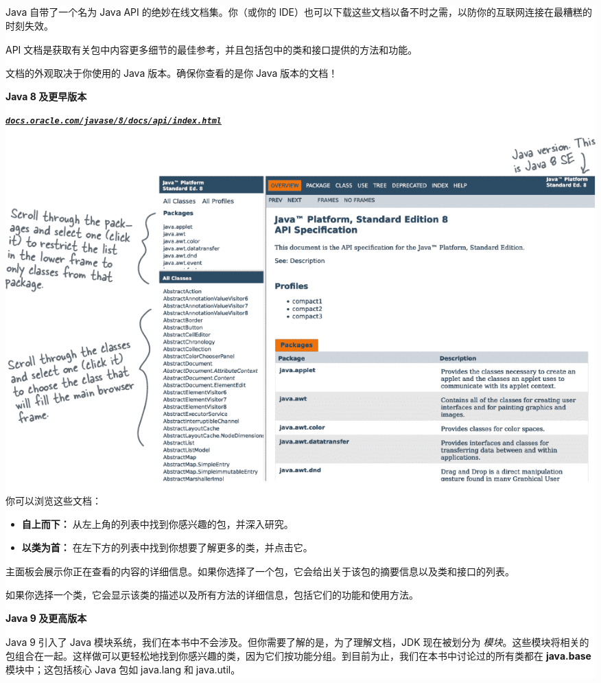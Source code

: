Java 自带了一个名为 Java API 的绝妙在线文档集。你（或你的 IDE）也可以下载这些文档以备不时之需，以防你的互联网连接在最糟糕的时刻失效。

API 文档是获取有关包中内容更多细节的最佳参考，并且包括包中的类和接口提供的方法和功能。

文档的外观取决于你使用的 Java 版本。确保你查看的是你 Java 版本的文档！

**Java 8 及更早版本**

***[`docs.oracle.com/javase/8/docs/api/index.html`](https://docs.oracle.com/javase/8/docs/api/index.html)***

![图片](img/f0160-01.png)

你可以浏览这些文档：

+   **自上而下：** 从左上角的列表中找到你感兴趣的包，并深入研究。

+   **以类为首：** 在左下方的列表中找到你想要了解更多的类，并点击它。

主面板会展示你正在查看的内容的详细信息。如果你选择了一个包，它会给出关于该包的摘要信息以及类和接口的列表。

如果你选择一个类，它会显示该类的描述以及所有方法的详细信息，包括它们的功能和使用方法。

**Java 9 及更高版本**

Java 9 引入了 Java 模块系统，我们在本书中不会涉及。但你需要了解的是，为了理解文档，JDK 现在被划分为 *模块*。这些模块将相关的包组合在一起。这样做可以更轻松地找到你感兴趣的类，因为它们按功能分组。到目前为止，我们在本书中讨论过的所有类都在 **java.base** 模块中；这包括核心 Java 包如 java.lang 和 java.util。
